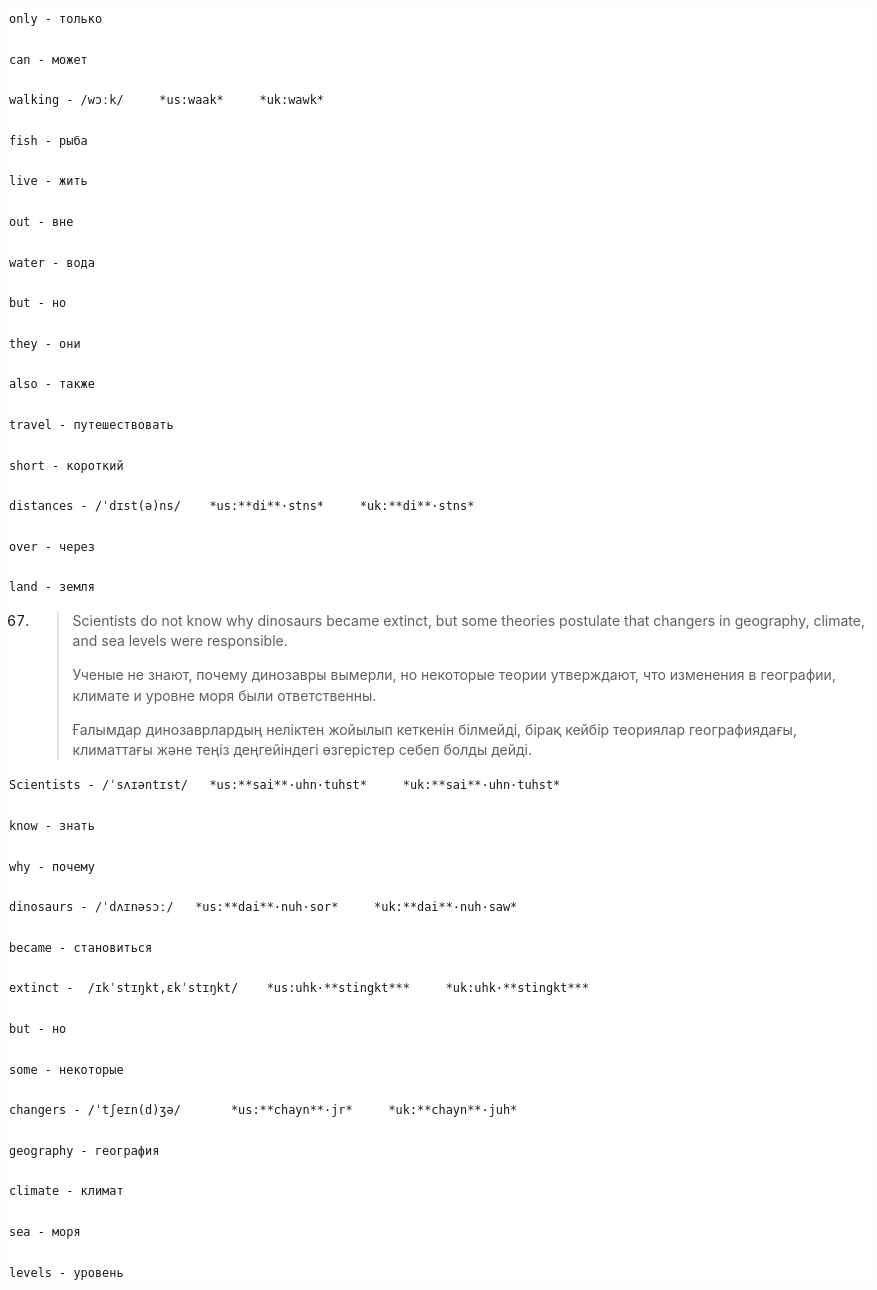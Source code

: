     only - только

    can - может

    walking - /wɔːk/     *us:waak*     *uk:wawk*  

    fish - рыба 

    live - жить

    out - вне 

    water - вода

    but - но

    they - они

    also - также

    travel - путешествовать

    short - короткий

    distances - /ˈdɪst(ə)ns/    *us:**di**·stns*     *uk:**di**·stns*  

    over - через

    land - земля

67.  >Scientists do not know why dinosaurs became extinct, but some theories postulate that changers in geography, climate, and sea levels were responsible.
     >
     >Ученые не знают, почему динозавры вымерли, но некоторые теории утверждают, что изменения в географии, климате и уровне моря были ответственны.
     >
     >Ғалымдар динозаврлардың неліктен жойылып кеткенін білмейді, бірақ кейбір теориялар географиядағы, климаттағы және теңіз деңгейіндегі өзгерістер себеп болды дейді.

    Scientists - /ˈsʌɪəntɪst/   *us:**sai**·uhn·tuhst*     *uk:**sai**·uhn·tuhst*  

    know - знать 

    why - почему

    dinosaurs - /ˈdʌɪnəsɔː/   *us:**dai**·nuh·sor*     *uk:**dai**·nuh·saw*  

    became - становиться

    extinct -  /ɪkˈstɪŋkt,ɛkˈstɪŋkt/    *us:uhk·**stingkt***     *uk:uhk·**stingkt***  

    but - но

    some - некоторые

    changers - /ˈtʃeɪn(d)ʒə/       *us:**chayn**·jr*     *uk:**chayn**·juh*  

    geography - география

    climate - климат

    sea - моря

    levels - уровень
